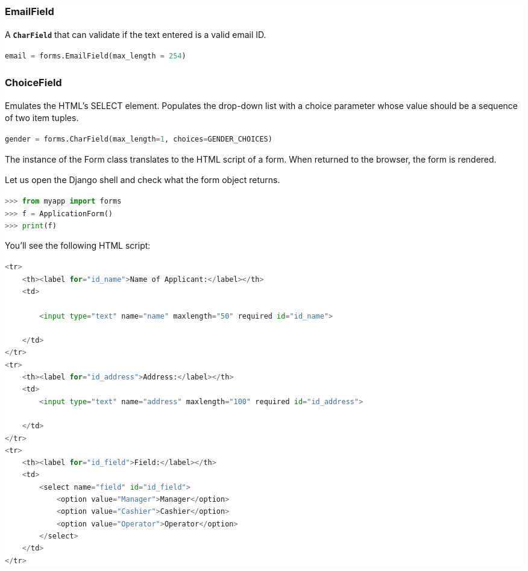 ### EmailField

A **`CharField`** that can validate if the text entered is a valid email ID.

```python
email = forms.EmailField(max_length = 254)
```

### ChoiceField

Emulates the HTML’s SELECT element. Populates the drop-down list with a choice parameter whose value should be a sequence of two item tuples.

```python
gender = forms.CharField(max_length=1, choices=GENDER_CHOICES)
```

The instance of the Form class translates to the HTML script of a form. When returned to the browser, the form is rendered.

Let us open the Django shell and check what the form object returns.

```python
>>> from myapp import forms 
>>> f = ApplicationForm() 
>>> print(f)
```

You’ll see the following HTML script:

```python
<tr>
    <th><label for="id_name">Name of Applicant:</label></th>
    <td>

        <input type="text" name="name" maxlength="50" required id="id_name">

    </td>
</tr>
<tr>
    <th><label for="id_address">Address:</label></th>
    <td>
        <input type="text" name="address" maxlength="100" required id="id_address">

    </td>
</tr>
<tr>
    <th><label for="id_field">Field:</label></th>
    <td>
        <select name="field" id="id_field">
            <option value="Manager">Manager</option>
            <option value="Cashier">Cashier</option>
            <option value="Operator">Operator</option>
        </select>
    </td>
</tr>
```
